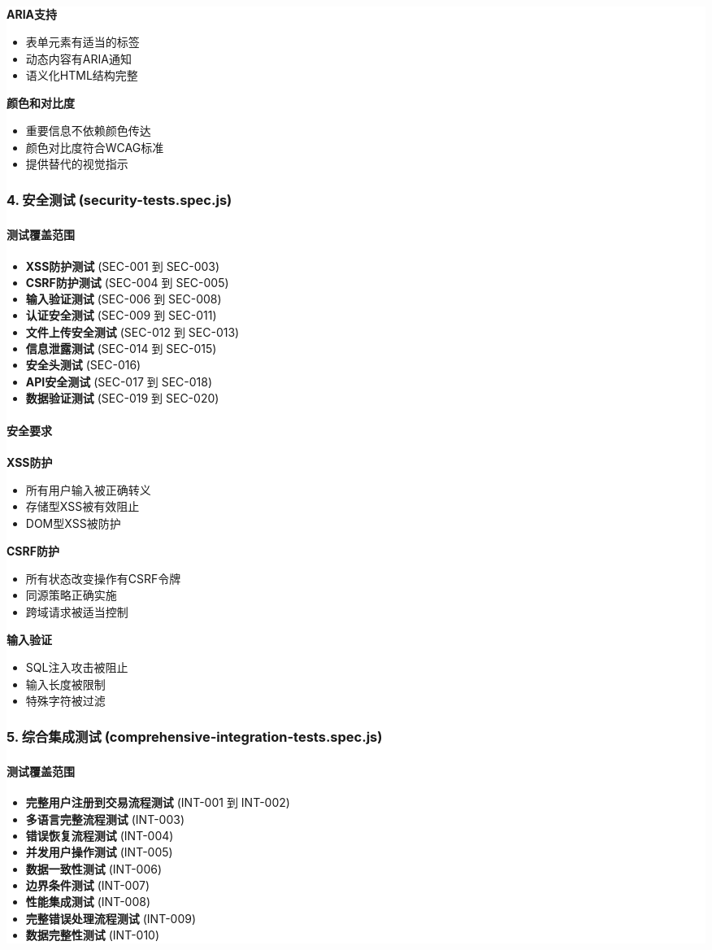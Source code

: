 **ARIA支持**
- 表单元素有适当的标签
- 动态内容有ARIA通知
- 语义化HTML结构完整

**颜色和对比度**
- 重要信息不依赖颜色传达
- 颜色对比度符合WCAG标准
- 提供替代的视觉指示

### 4. 安全测试 (security-tests.spec.js)

#### 测试覆盖范围
- **XSS防护测试** (SEC-001 到 SEC-003)
- **CSRF防护测试** (SEC-004 到 SEC-005)
- **输入验证测试** (SEC-006 到 SEC-008)
- **认证安全测试** (SEC-009 到 SEC-011)
- **文件上传安全测试** (SEC-012 到 SEC-013)
- **信息泄露测试** (SEC-014 到 SEC-015)
- **安全头测试** (SEC-016)
- **API安全测试** (SEC-017 到 SEC-018)
- **数据验证测试** (SEC-019 到 SEC-020)

#### 安全要求

**XSS防护**
- 所有用户输入被正确转义
- 存储型XSS被有效阻止
- DOM型XSS被防护

**CSRF防护**
- 所有状态改变操作有CSRF令牌
- 同源策略正确实施
- 跨域请求被适当控制

**输入验证**
- SQL注入攻击被阻止
- 输入长度被限制
- 特殊字符被过滤

### 5. 综合集成测试 (comprehensive-integration-tests.spec.js)

#### 测试覆盖范围
- **完整用户注册到交易流程测试** (INT-001 到 INT-002)
- **多语言完整流程测试** (INT-003)
- **错误恢复流程测试** (INT-004)
- **并发用户操作测试** (INT-005)
- **数据一致性测试** (INT-006)
- **边界条件测试** (INT-007)
- **性能集成测试** (INT-008)
- **完整错误处理流程测试** (INT-009)
- **数据完整性测试** (INT-010)
